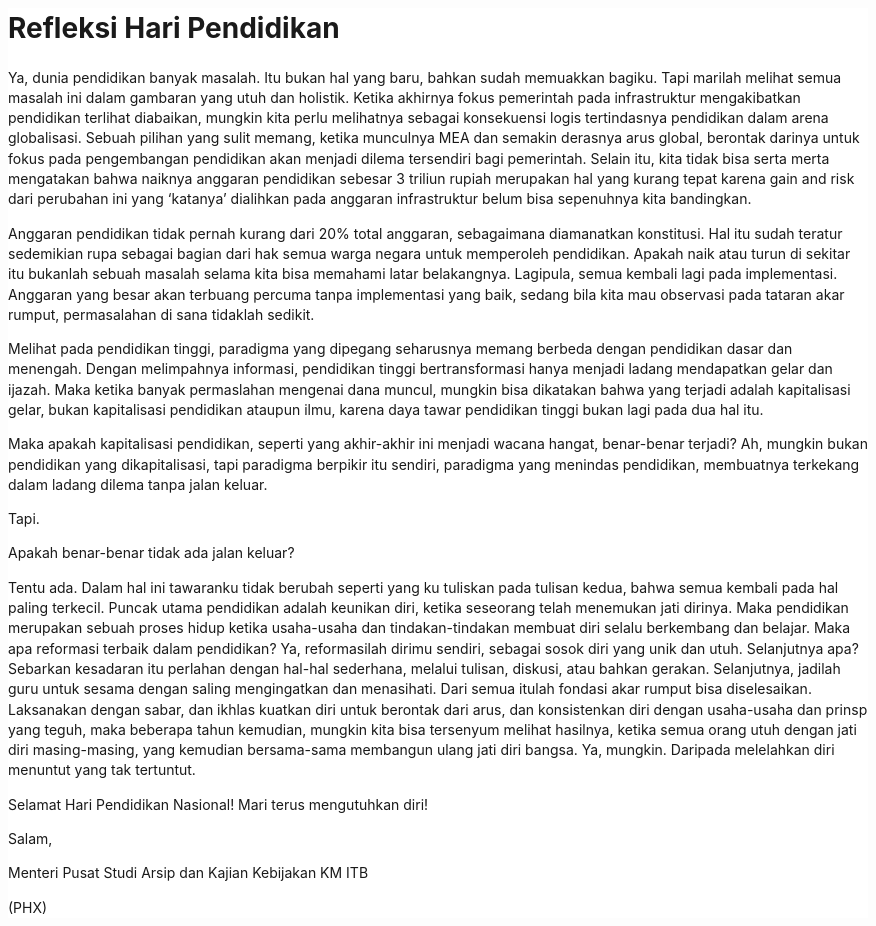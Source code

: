 # Refleksi Hari Pendidikan

Ya, dunia pendidikan banyak masalah. Itu bukan hal yang baru, bahkan sudah memuakkan bagiku. Tapi marilah melihat semua masalah ini dalam gambaran yang utuh dan holistik. Ketika akhirnya fokus pemerintah pada infrastruktur mengakibatkan pendidikan terlihat diabaikan, mungkin kita perlu melihatnya sebagai konsekuensi logis tertindasnya pendidikan dalam arena globalisasi. Sebuah pilihan yang sulit memang, ketika munculnya MEA dan semakin derasnya arus global, berontak darinya untuk fokus pada pengembangan pendidikan akan menjadi dilema tersendiri bagi pemerintah. Selain itu, kita tidak bisa serta merta mengatakan bahwa naiknya anggaran pendidikan sebesar 3 triliun rupiah merupakan hal yang kurang tepat karena gain and risk dari perubahan ini yang ‘katanya’ dialihkan pada anggaran infrastruktur belum bisa sepenuhnya kita bandingkan. 

Anggaran pendidikan tidak pernah kurang dari 20% total anggaran, sebagaimana diamanatkan konstitusi. Hal itu sudah teratur sedemikian rupa sebagai bagian dari hak semua warga negara untuk memperoleh pendidikan. Apakah naik atau turun di sekitar itu bukanlah sebuah masalah selama kita bisa memahami latar belakangnya. Lagipula, semua kembali lagi pada implementasi. Anggaran yang besar akan terbuang percuma tanpa implementasi yang baik, sedang bila kita mau observasi pada tataran akar rumput, permasalahan di sana tidaklah sedikit. 

Melihat pada pendidikan tinggi, paradigma yang dipegang seharusnya memang berbeda dengan pendidikan dasar dan menengah. Dengan melimpahnya informasi, pendidikan tinggi bertransformasi hanya menjadi ladang mendapatkan gelar dan ijazah. Maka ketika banyak permaslahan mengenai dana muncul, mungkin bisa dikatakan bahwa yang terjadi adalah kapitalisasi gelar, bukan kapitalisasi pendidikan ataupun ilmu, karena daya tawar pendidikan tinggi bukan lagi pada dua hal itu. 

Maka apakah kapitalisasi pendidikan, seperti yang akhir-akhir ini menjadi wacana hangat, benar-benar terjadi? Ah, mungkin bukan pendidikan yang dikapitalisasi, tapi paradigma berpikir itu  sendiri, paradigma yang menindas pendidikan, membuatnya terkekang dalam ladang dilema tanpa jalan keluar.

Tapi.

Apakah benar-benar tidak ada jalan keluar? 

Tentu ada. Dalam hal ini tawaranku tidak berubah seperti yang ku tuliskan pada tulisan kedua, bahwa semua kembali pada hal paling terkecil. Puncak utama pendidikan adalah keunikan diri, ketika seseorang telah menemukan jati dirinya. Maka pendidikan merupakan sebuah proses hidup ketika usaha-usaha dan tindakan-tindakan membuat diri selalu berkembang dan belajar. Maka apa reformasi terbaik dalam pendidikan? Ya, reformasilah dirimu sendiri, sebagai sosok diri yang unik dan utuh. Selanjutnya apa? Sebarkan kesadaran itu perlahan dengan hal-hal sederhana, melalui tulisan, diskusi, atau bahkan gerakan. Selanjutnya, jadilah guru untuk sesama dengan saling mengingatkan dan menasihati. Dari semua itulah fondasi akar rumput bisa diselesaikan. Laksanakan dengan sabar, dan ikhlas kuatkan diri untuk berontak dari arus, dan konsistenkan diri dengan usaha-usaha dan prinsp yang teguh, maka beberapa tahun kemudian, mungkin kita bisa tersenyum melihat hasilnya, ketika semua orang utuh dengan jati diri masing-masing, yang kemudian bersama-sama membangun ulang jati diri bangsa. Ya, mungkin. Daripada melelahkan diri menuntut yang tak tertuntut.

Selamat Hari Pendidikan Nasional! Mari terus mengutuhkan diri!

Salam,   

Menteri Pusat Studi Arsip dan Kajian Kebijakan KM ITB

(PHX)
